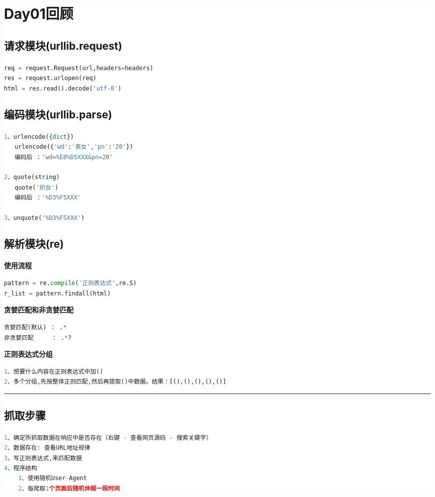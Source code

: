 # **Day01回顾**

## **请求模块(urllib.request)**

```python
req = request.Request(url,headers=headers)
res = request.urlopen(req)
html = res.read().decode('utf-8')
```

## **编码模块(urllib.parse)**

```python
1、urlencode({dict})
   urlencode({'wd':'美女','pn':'20'})
   编码后 ：'wd=%E8%D5XXX&pn=20'

2、quote(string)
   quote('织女')
   编码后 ：'%D3%F5XXX'

3、unquote('%D3%F5XXX')
```

## **解析模块(re)**

**使用流程**

```python
pattern = re.compile('正则表达式',re.S)
r_list = pattern.findall(html)
```

**贪婪匹配和非贪婪匹配**

```python
贪婪匹配(默认) ： .*
非贪婪匹配     ： .*?
```

**正则表达式分组**

```python
1、想要什么内容在正则表达式中加()
2、多个分组,先按整体正则匹配,然后再提取()中数据。结果：[(),(),(),(),()]
```

**************************************************
## **抓取步骤**

```python
1、确定所抓取数据在响应中是否存在（右键 - 查看网页源码 - 搜索关键字）
2、数据存在: 查看URL地址规律
3、写正则表达式,来匹配数据
4、程序结构
	1、使用随机User-Agent
	2、每爬取1个页面后随机休眠一段时间
```
